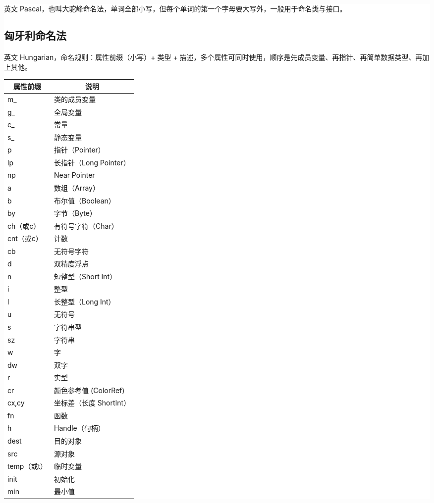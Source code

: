 英文 Pascal，也叫大驼峰命名法，单词全部小写，但每个单词的第一个字母要大写外，一般用于命名类与接口。



## 匈牙利命名法

英文 Hungarian，命名规则：属性前缀（小写）+ 类型 + 描述，多个属性可同时使用，顺序是先成员变量、再指针、再简单数据类型、再加上其他。

| 属性前缀    | 说明                    |
| ----------- | ----------------------- |
| m_          | 类的成员变量            |
| g_          | 全局变量                |
| c_          | 常量                    |
| s_          | 静态变量                |
| p           | 指针（Pointer）         |
| lp          | 长指针（Long Pointer）  |
| np          | Near Pointer            |
| a           | 数组（Array）           |
| b           | 布尔值（Boolean）       |
| by          | 字节（Byte）            |
| ch（或c）   | 有符号字符（Char）      |
| cnt（或c）  | 计数                    |
| cb          | 无符号字符              |
| d           | 双精度浮点              |
| n           | 短整型（Short Int）     |
| i           | 整型                    |
| l           | 长整型（Long Int）      |
| u           | 无符号                  |
| s           | 字符串型                |
| sz          | 字符串                  |
| w           | 字                      |
| dw          | 双字                    |
| r           | 实型                    |
| cr          | 颜色参考值 (ColorRef)   |
| cx,cy       | 坐标差（长度 ShortInt） |
| fn          | 函数                    |
| h           | Handle（句柄）          |
| dest        | 目的对象                |
| src         | 源对象                  |
| temp（或t） | 临时变量                |
| init        | 初始化                  |
| min         | 最小值                  |